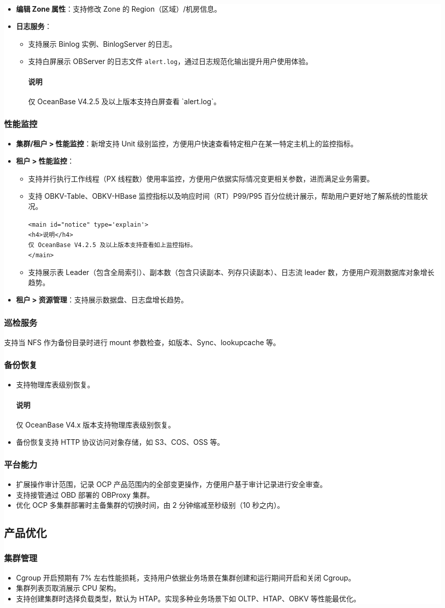 * **编辑 Zone 属性**：支持修改 Zone 的 Region（区域）/机房信息。

* **日志服务**：

  * 支持展示 Binlog 实例、BinlogServer 的日志。
  * 支持白屏展示 OBServer 的日志文件 `alert.log`，通过日志规范化输出提升用户使用体验。

    <main id="notice" type='explain'>
    <h4>说明</h4>
    仅 OceanBase V4.2.5 及以上版本支持白屏查看 `alert.log`。
    </main>

### 性能监控

* **集群/租户 > 性能监控**：新增支持 Unit 级别监控，方便用户快速查看特定租户在某一特定主机上的监控指标。

* **租户 > 性能监控**：

  * 支持并行执行工作线程（PX 线程数）使用率监控，方便用户依据实际情况变更相关参数，进而满足业务需要。
  * 支持 OBKV-Table、OBKV-HBase 监控指标以及响应时间（RT）P99/P95 百分位统计展示，帮助用户更好地了解系统的性能状况。

        <main id="notice" type='explain'>
        <h4>说明</h4>
        仅 OceanBase V4.2.5 及以上版本支持查看如上监控指标。
        </main>

  * 支持展示表 Leader（包含全局索引）、副本数（包含只读副本、列存只读副本）、日志流 leader 数，方便用户观测数据库对象增长趋势。

* **租户 > 资源管理**：支持展示数据盘、日志盘增长趋势。

### 巡检服务

支持当 NFS 作为备份目录时进行 mount 参数检查，如版本、Sync、lookupcache 等。

### 备份恢复

* 支持物理库表级别恢复。

     <main id="notice" type='explain'>
     <h4>说明</h4>
     仅 OceanBase V4.x 版本支持物理库表级别恢复。
     </main>

* 备份恢复支持 HTTP 协议访问对象存储，如 S3、COS、OSS 等。

### 平台能力

* 扩展操作审计范围，记录 OCP 产品范围内的全部变更操作，方便用户基于审计记录进行安全审查。
* 支持接管通过 OBD 部署的 OBProxy 集群。
* 优化 OCP 多集群部署时主备集群的切换时间，由 2 分钟缩减至秒级别（10 秒之内）。

## 产品优化

### 集群管理

* Cgroup 开启预期有 7% 左右性能损耗，支持用户依据业务场景在集群创建和运行期间开启和关闭 Cgroup。
* 集群列表页取消展示 CPU 架构。
* 支持创建集群时选择负载类型，默认为 HTAP。实现多种业务场景下如 OLTP、HTAP、OBKV 等性能最优化。

